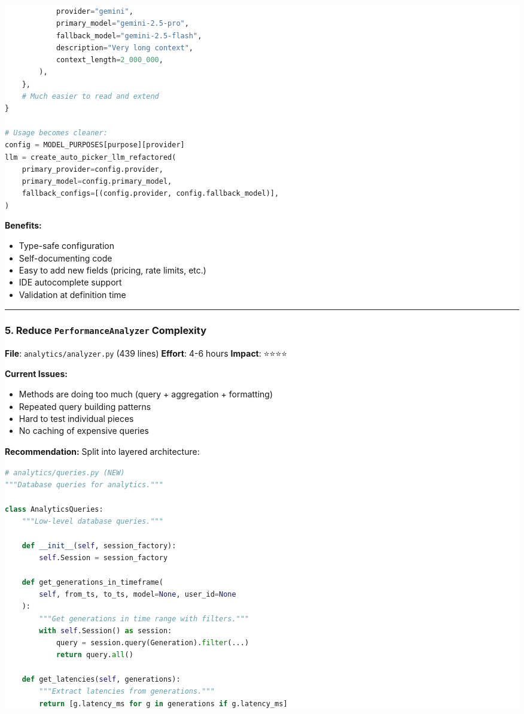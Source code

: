 ```python
            provider="gemini",
            primary_model="gemini-2.5-pro",
            fallback_model="gemini-2.5-flash",
            description="Very long context",
            context_length=2_000_000,
        ),
    },
    # Much easier to read and extend
}

# Usage becomes cleaner:
config = MODEL_PURPOSES[purpose][provider]
llm = create_auto_picker_llm_refactored(
    primary_provider=config.provider,
    primary_model=config.primary_model,
    fallback_configs=[(config.provider, config.fallback_model)],
)
```

**Benefits:**
- Type-safe configuration
- Self-documenting code
- Easy to add new fields (pricing, rate limits, etc.)
- IDE autocomplete support
- Validation at definition time

---

### 5. **Reduce `PerformanceAnalyzer` Complexity**

**File**: `analytics/analyzer.py` (439 lines)
**Effort**: 4-6 hours
**Impact**: ⭐⭐⭐⭐

**Current Issues:**
- Methods are doing too much (query + aggregation + formatting)
- Repeated query building patterns
- Hard to test individual pieces
- No caching of expensive queries

**Recommendation:**
Split into layered architecture:

```python
# analytics/queries.py (NEW)
"""Database queries for analytics."""

class AnalyticsQueries:
    """Low-level database queries."""

    def __init__(self, session_factory):
        self.Session = session_factory

    def get_generations_in_timeframe(
        self, from_ts, to_ts, model=None, user_id=None
    ):
        """Get generations in time range with filters."""
        with self.Session() as session:
            query = session.query(Generation).filter(...)
            return query.all()

    def get_latencies(self, generations):
        """Extract latencies from generations."""
        return [g.latency_ms for g in generations if g.latency_ms]

```